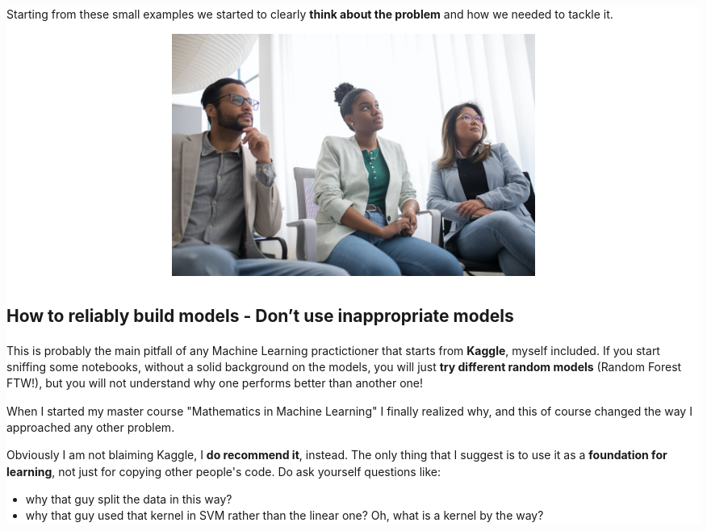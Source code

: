 Starting from these small examples we started to clearly **think about the problem** and how we needed to tackle it.

<p align="center">
    <img src="./people-listening.jpg" alt="" height="300px" width="auto">
</p>


## How to reliably build models - Don’t use inappropriate models

This is probably the main pitfall of any Machine Learning practictioner that starts from **Kaggle**, myself included. If you start sniffing some notebooks, without a solid background on the models, you will just **try different random models** (Random Forest FTW!), but you will not understand why one performs better than another one! 

When I started my master course "Mathematics in Machine Learning" I finally realized why, and this of course changed the way I approached any other problem. 

Obviously I am not blaiming Kaggle, I **do recommend it**, instead. The only thing that I suggest is to use it as a **foundation for learning**, not just for copying other people's code. Do ask yourself questions like: 
- why that guy split the data in this way?
- why that guy used that kernel in SVM rather than the linear one? Oh, what is a kernel by the way?
